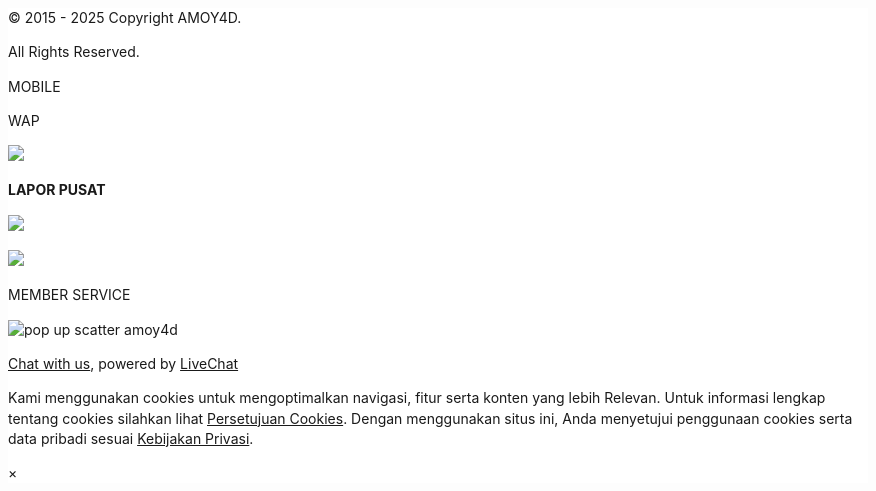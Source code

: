 © 2015 - 2025 Copyright AMOY4D.

All Rights Reserved.

MOBILE

WAP

![](https://img.viva88athenae.com/guidelines.png)


**LAPOR PUSAT**



![](/assets/hubungi.png?11)

![](/assets/24h.png)

MEMBER SERVICE




![pop up scatter amoy4d](images/upload-Popup-20241106154758.jpg)













[Chat with us](https://www.livechat.com/chat-with/14728029/), powered by [LiveChat](https://www.livechat.com/?welcome)







Kami menggunakan cookies untuk mengoptimalkan navigasi, fitur serta konten yang lebih Relevan. Untuk informasi lengkap tentang cookies silahkan lihat [Persetujuan Cookies](javascript:showInformasi('cookies')). Dengan menggunakan situs ini, Anda menyetujui penggunaan cookies serta data pribadi sesuai [Kebijakan Privasi](javascript:showInformasi('privasi')).

×